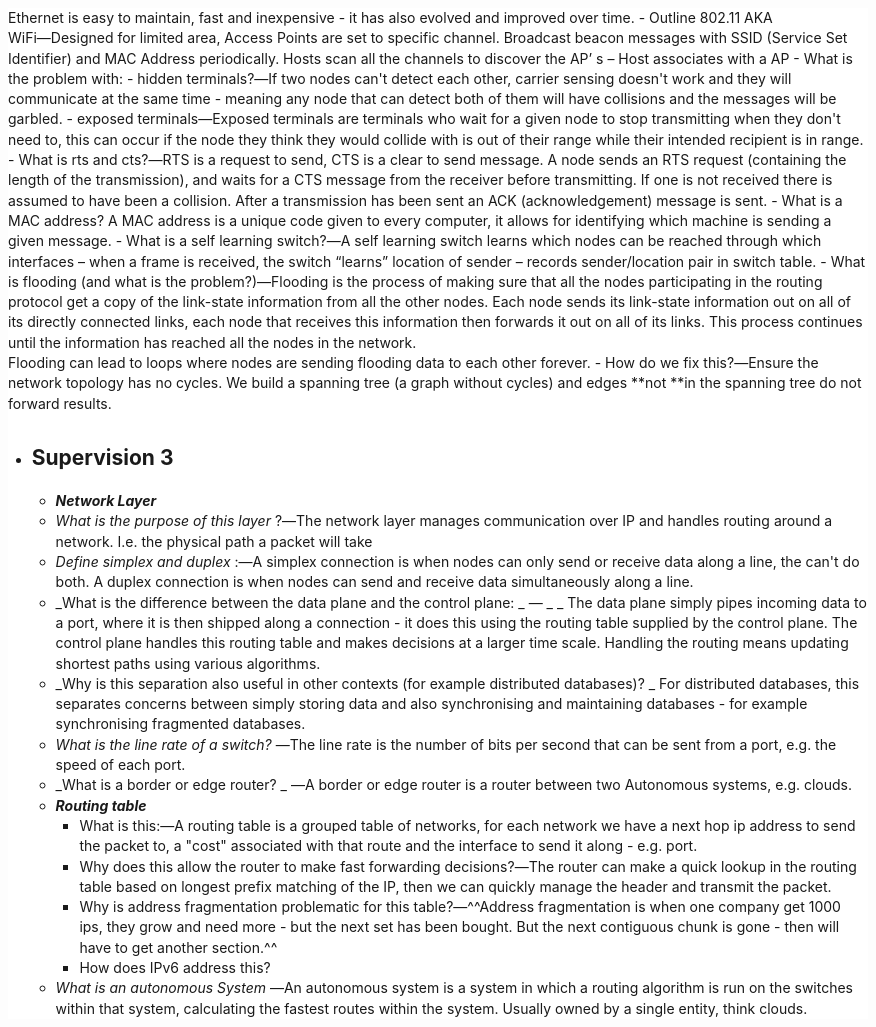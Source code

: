 Ethernet is easy to maintain, fast and inexpensive - it has also evolved and improved over time. 
        - Outline 802.11 AKA WiFi―Designed for limited area, Access Points are set to specific channel. Broadcast beacon messages with SSID (Service Set Identifier) and MAC Address periodically. Hosts scan all the channels to discover the AP’ s – Host associates with a AP
        - What is the problem with:
            - hidden terminals?―If two nodes can't detect each other, carrier sensing doesn't work and they will communicate at the same time - meaning any node that can detect both of them will have collisions and the messages will be garbled.
            - exposed terminals―Exposed terminals are terminals who wait for a given node to stop transmitting when they don't need to, this can occur if the node they think they would collide with is out of their range while their intended recipient is in range.
        - What is rts and cts?―RTS is a request to send, CTS is a clear to send message. 
A node sends an RTS request (containing the length of the transmission), and waits for a CTS message from the receiver before transmitting. If one is not received there is assumed to have been a collision. 
After a transmission has been sent an ACK (acknowledgement) message is sent.
        - What is a MAC address?
A MAC address is a unique code given to every computer, it allows for identifying which machine is sending a given message.
        - What is a self learning switch?―A self learning switch learns which nodes can be reached through which interfaces – when a frame is received, the switch “learns” location of sender – records sender/location pair in  switch table.
        - What is flooding (and what is the problem?)―Flooding is the process of making sure that all the nodes participating in the routing protocol get a copy of the link-state information from all the other nodes. Each node sends its link-state information out on all of its directly connected links, each node that receives this information then forwards it out on all of its links. This process continues until the information has reached all the nodes in the network.  
Flooding can lead to loops where nodes are sending flooding data to each other forever.
            - How do we fix this?―Ensure the network topology has no cycles. We build a spanning tree (a graph without cycles) and edges **not **in the spanning tree do not forward results. 
- **Supervision 3**
    - 
    -  _**Network Layer**_ 
    -  _What is the purpose of this layer_ ?―The network layer manages communication over IP and handles routing around a network. I.e. the physical path a packet will take
    -  _Define simplex and duplex_ :―A simplex connection is when nodes can only send or receive data along a line, the can't do both. A duplex connection is when nodes can send and receive data simultaneously along a line.
    -  _What is the difference between the data plane and the control plane: _ ― _
_ The data plane simply pipes incoming data to a port, where it is then shipped along a connection - it does this using the routing table supplied by the control plane. The control plane handles this routing table and makes decisions at a larger time scale. Handling the routing means updating shortest paths using various algorithms.
    -  _Why is this separation also useful in other contexts (for example distributed databases)? _ For distributed databases, this separates concerns between simply storing data and also synchronising and maintaining databases - for example synchronising fragmented databases.
    -  _What is the line rate of a switch?_ ―The line rate is the number of bits per second that can be sent from a port, e.g. the speed of each port.
    -  _What is a border or edge router?  _ ―A border or edge router is a router between two Autonomous systems, e.g. clouds.
    -  _**Routing table**_ 
        - What is this:―A routing table is a grouped table of networks, for each network we have a next hop ip address to send the packet to, a "cost" associated with that route and the interface to send it along - e.g. port.
        - Why does this allow the router to make fast forwarding decisions?―The router can make a quick lookup in the routing table based on longest prefix matching of the IP, then we can quickly manage the header and transmit the packet.
        - Why is address fragmentation problematic for this table?―^^Address fragmentation is when one company get 1000 ips, they grow and need more - but the next set has been bought. But the next contiguous chunk is gone - then will have to get another section.^^ 
        - How does IPv6 address this? 
    -  _What is an autonomous System_ ―An autonomous system is a system in which a routing algorithm is run on the switches within that system, calculating the fastest routes within the system. Usually owned by a single entity, think clouds.